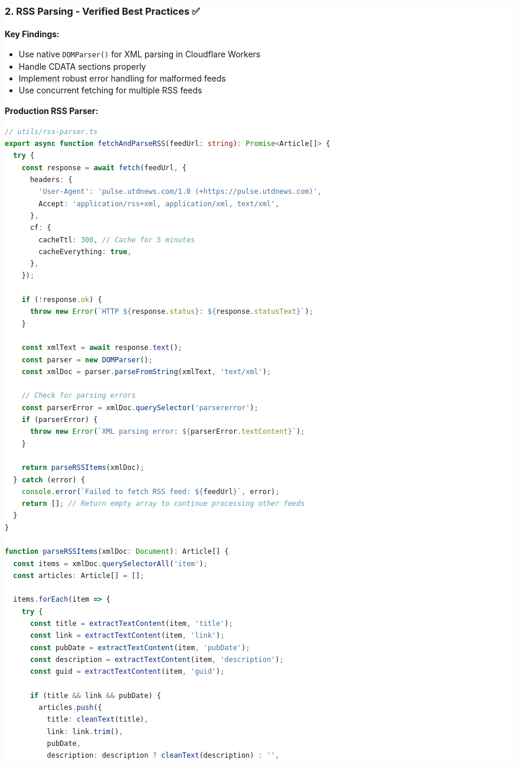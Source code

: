 ### **2. RSS Parsing - Verified Best Practices ✅**

**Key Findings:**

- Use native `DOMParser()` for XML parsing in Cloudflare Workers
- Handle CDATA sections properly
- Implement robust error handling for malformed feeds
- Use concurrent fetching for multiple RSS feeds

**Production RSS Parser:**

```typescript
// utils/rss-parser.ts
export async function fetchAndParseRSS(feedUrl: string): Promise<Article[]> {
  try {
    const response = await fetch(feedUrl, {
      headers: {
        'User-Agent': 'pulse.utdnews.com/1.0 (+https://pulse.utdnews.com)',
        Accept: 'application/rss+xml, application/xml, text/xml',
      },
      cf: {
        cacheTtl: 300, // Cache for 5 minutes
        cacheEverything: true,
      },
    });

    if (!response.ok) {
      throw new Error(`HTTP ${response.status}: ${response.statusText}`);
    }

    const xmlText = await response.text();
    const parser = new DOMParser();
    const xmlDoc = parser.parseFromString(xmlText, 'text/xml');

    // Check for parsing errors
    const parserError = xmlDoc.querySelector('parsererror');
    if (parserError) {
      throw new Error(`XML parsing error: ${parserError.textContent}`);
    }

    return parseRSSItems(xmlDoc);
  } catch (error) {
    console.error(`Failed to fetch RSS feed: ${feedUrl}`, error);
    return []; // Return empty array to continue processing other feeds
  }
}

function parseRSSItems(xmlDoc: Document): Article[] {
  const items = xmlDoc.querySelectorAll('item');
  const articles: Article[] = [];

  items.forEach(item => {
    try {
      const title = extractTextContent(item, 'title');
      const link = extractTextContent(item, 'link');
      const pubDate = extractTextContent(item, 'pubDate');
      const description = extractTextContent(item, 'description');
      const guid = extractTextContent(item, 'guid');

      if (title && link && pubDate) {
        articles.push({
          title: cleanText(title),
          link: link.trim(),
          pubDate,
          description: description ? cleanText(description) : '',
```